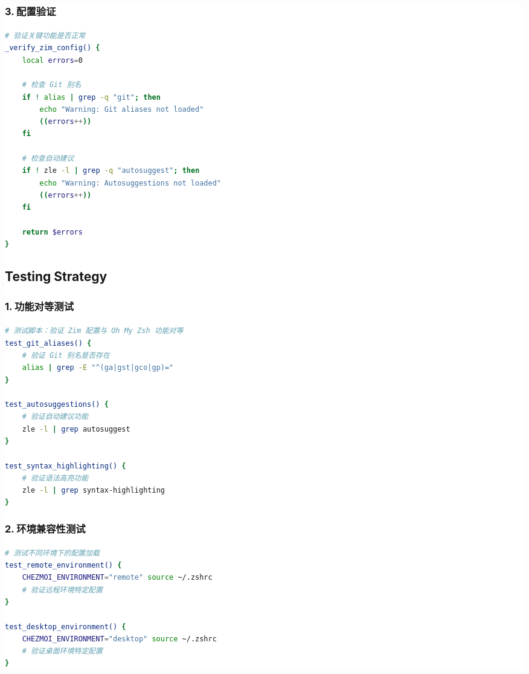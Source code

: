 ### 3. 配置验证

```bash
# 验证关键功能是否正常
_verify_zim_config() {
    local errors=0
    
    # 检查 Git 别名
    if ! alias | grep -q "git"; then
        echo "Warning: Git aliases not loaded"
        ((errors++))
    fi
    
    # 检查自动建议
    if ! zle -l | grep -q "autosuggest"; then
        echo "Warning: Autosuggestions not loaded"
        ((errors++))
    fi
    
    return $errors
}
```

## Testing Strategy

### 1. 功能对等测试

```bash
# 测试脚本：验证 Zim 配置与 Oh My Zsh 功能对等
test_git_aliases() {
    # 验证 Git 别名是否存在
    alias | grep -E "^(ga|gst|gco|gp)="
}

test_autosuggestions() {
    # 验证自动建议功能
    zle -l | grep autosuggest
}

test_syntax_highlighting() {
    # 验证语法高亮功能
    zle -l | grep syntax-highlighting
}
```

### 2. 环境兼容性测试

```bash
# 测试不同环境下的配置加载
test_remote_environment() {
    CHEZMOI_ENVIRONMENT="remote" source ~/.zshrc
    # 验证远程环境特定配置
}

test_desktop_environment() {
    CHEZMOI_ENVIRONMENT="desktop" source ~/.zshrc
    # 验证桌面环境特定配置
}
```
